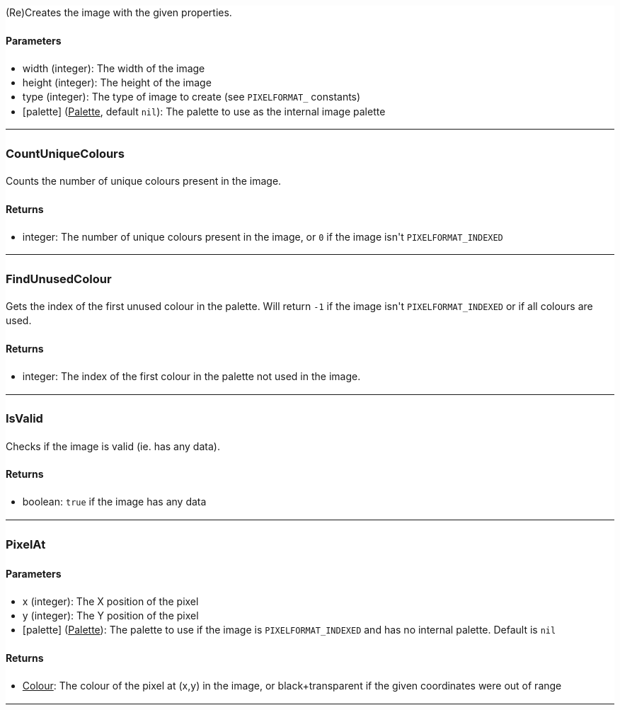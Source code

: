 (Re)Creates the image with the given properties.

#### Parameters

* <arg>width</arg> (<type>integer</type>): The width of the image
* <arg>height</arg> (<type>integer</type>): The height of the image
* <arg>type</arg> (<type>integer</type>): The type of image to create (see `PIXELFORMAT_` constants)
* <arg>[palette]</arg> (<type>[Palette](Palette.md)</type>, default `nil`): The palette to use as the internal image palette

---
### CountUniqueColours

Counts the number of unique colours present in the image.

#### Returns

* <type>integer</type>: The number of unique colours present in the image, or `0` if the image isn't `PIXELFORMAT_INDEXED`

---
### FindUnusedColour

Gets the index of the first unused colour in the palette. Will return `-1` if the image isn't `PIXELFORMAT_INDEXED` or if all colours are used.

#### Returns

* <type>integer</type>: The index of the first colour in the palette not used in the image.

---
### IsValid

Checks if the image is valid (ie. has any data).

#### Returns

* <type>boolean</type>: `true` if the image has any data

---
### PixelAt

#### Parameters

* <arg>x</arg> (<type>integer</type>): The X position of the pixel
* <arg>y</arg> (<type>integer</type>): The Y position of the pixel
* <arg>[palette]</arg> (<type>[Palette](Palette.md)</type>): The palette to use if the image is `PIXELFORMAT_INDEXED` and has no internal palette. Default is `nil`

#### Returns

* <type>[Colour](../Colour.md)</type>: The colour of the pixel at (<arg>x</arg>,<arg>y</arg>) in the image, or black+transparent if the given coordinates were out of range

---
